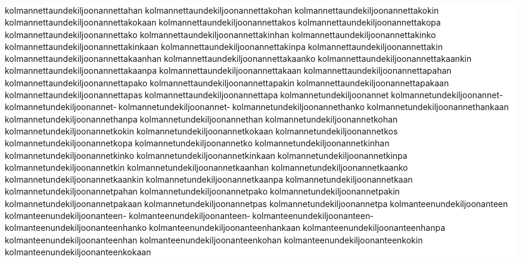 kolmannettaundekiljoonannettahan
kolmannettaundekiljoonannettakohan
kolmannettaundekiljoonannettakokin
kolmannettaundekiljoonannettakokaan
kolmannettaundekiljoonannettakos
kolmannettaundekiljoonannettakopa
kolmannettaundekiljoonannettako
kolmannettaundekiljoonannettakinhan
kolmannettaundekiljoonannettakinko
kolmannettaundekiljoonannettakinkaan
kolmannettaundekiljoonannettakinpa
kolmannettaundekiljoonannettakin
kolmannettaundekiljoonannettakaanhan
kolmannettaundekiljoonannettakaanko
kolmannettaundekiljoonannettakaankin
kolmannettaundekiljoonannettakaanpa
kolmannettaundekiljoonannettakaan
kolmannettaundekiljoonannettapahan
kolmannettaundekiljoonannettapako
kolmannettaundekiljoonannettapakin
kolmannettaundekiljoonannettapakaan
kolmannettaundekiljoonannettapas
kolmannettaundekiljoonannettapa
kolmannetundekiljoonannet
kolmannetundekiljoonannet-
kolmannetundekiljoonannet‐
kolmannetundekiljoonannet‑
kolmannetundekiljoonannethanko
kolmannetundekiljoonannethankaan
kolmannetundekiljoonannethanpa
kolmannetundekiljoonannethan
kolmannetundekiljoonannetkohan
kolmannetundekiljoonannetkokin
kolmannetundekiljoonannetkokaan
kolmannetundekiljoonannetkos
kolmannetundekiljoonannetkopa
kolmannetundekiljoonannetko
kolmannetundekiljoonannetkinhan
kolmannetundekiljoonannetkinko
kolmannetundekiljoonannetkinkaan
kolmannetundekiljoonannetkinpa
kolmannetundekiljoonannetkin
kolmannetundekiljoonannetkaanhan
kolmannetundekiljoonannetkaanko
kolmannetundekiljoonannetkaankin
kolmannetundekiljoonannetkaanpa
kolmannetundekiljoonannetkaan
kolmannetundekiljoonannetpahan
kolmannetundekiljoonannetpako
kolmannetundekiljoonannetpakin
kolmannetundekiljoonannetpakaan
kolmannetundekiljoonannetpas
kolmannetundekiljoonannetpa
kolmanteenundekiljoonanteen
kolmanteenundekiljoonanteen-
kolmanteenundekiljoonanteen‐
kolmanteenundekiljoonanteen‑
kolmanteenundekiljoonanteenhanko
kolmanteenundekiljoonanteenhankaan
kolmanteenundekiljoonanteenhanpa
kolmanteenundekiljoonanteenhan
kolmanteenundekiljoonanteenkohan
kolmanteenundekiljoonanteenkokin
kolmanteenundekiljoonanteenkokaan